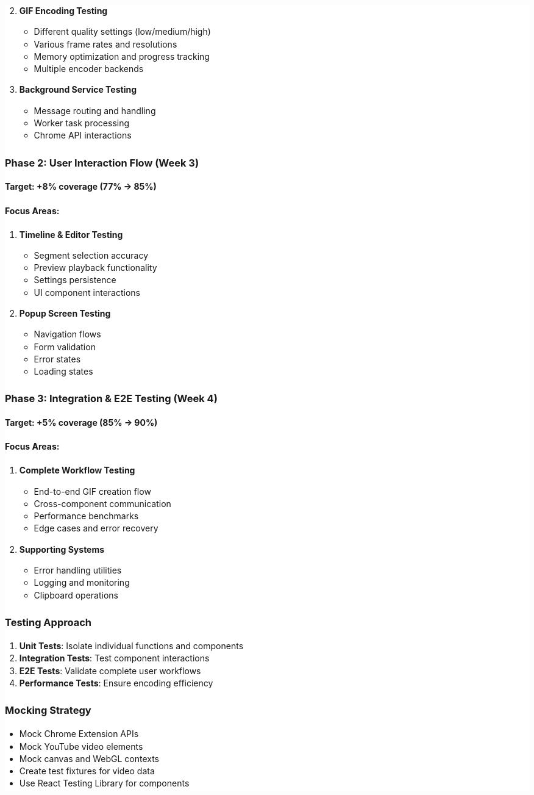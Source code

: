 2. **GIF Encoding Testing**
   - Different quality settings (low/medium/high)
   - Various frame rates and resolutions
   - Memory optimization and progress tracking
   - Multiple encoder backends

3. **Background Service Testing**
   - Message routing and handling
   - Worker task processing
   - Chrome API interactions

### Phase 2: User Interaction Flow (Week 3)
**Target: +8% coverage (77% → 85%)**

#### Focus Areas:
1. **Timeline & Editor Testing**
   - Segment selection accuracy
   - Preview playback functionality
   - Settings persistence
   - UI component interactions

2. **Popup Screen Testing**
   - Navigation flows
   - Form validation
   - Error states
   - Loading states

### Phase 3: Integration & E2E Testing (Week 4)
**Target: +5% coverage (85% → 90%)**

#### Focus Areas:
1. **Complete Workflow Testing**
   - End-to-end GIF creation flow
   - Cross-component communication
   - Performance benchmarks
   - Edge cases and error recovery

2. **Supporting Systems**
   - Error handling utilities
   - Logging and monitoring
   - Clipboard operations

### Testing Approach
1. **Unit Tests**: Isolate individual functions and components
2. **Integration Tests**: Test component interactions
3. **E2E Tests**: Validate complete user workflows
4. **Performance Tests**: Ensure encoding efficiency

### Mocking Strategy
- Mock Chrome Extension APIs
- Mock YouTube video elements
- Mock canvas and WebGL contexts
- Create test fixtures for video data
- Use React Testing Library for components
